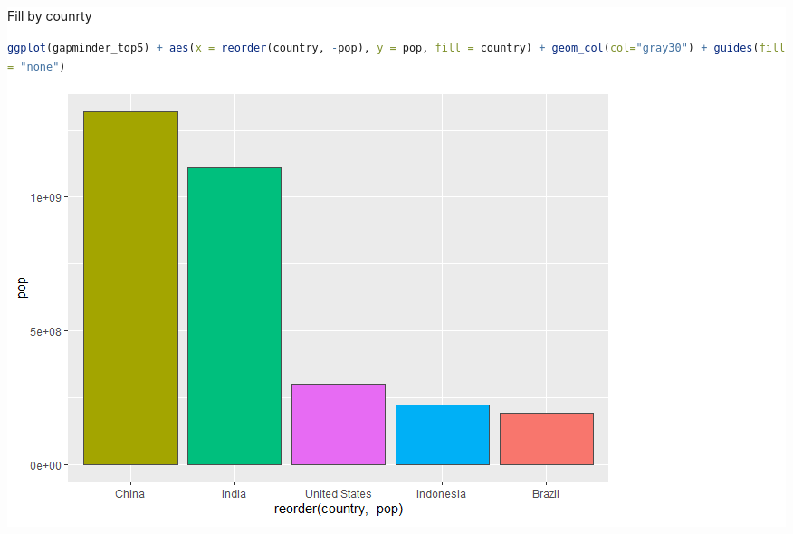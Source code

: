 Fill by counrty

``` r
ggplot(gapminder_top5) + aes(x = reorder(country, -pop), y = pop, fill = country) + geom_col(col="gray30") + guides(fill = "none")
```

![](class_05_files/figure-commonmark/unnamed-chunk-27-1.png)

